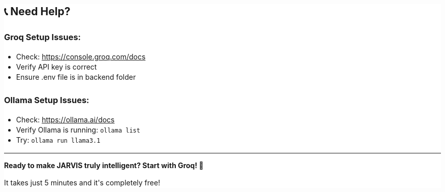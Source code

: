 ## 📞 Need Help?

### Groq Setup Issues:
- Check: https://console.groq.com/docs
- Verify API key is correct
- Ensure .env file is in backend folder

### Ollama Setup Issues:
- Check: https://ollama.ai/docs
- Verify Ollama is running: `ollama list`
- Try: `ollama run llama3.1`

---

**Ready to make JARVIS truly intelligent? Start with Groq! 🚀**

It takes just 5 minutes and it's completely free!
